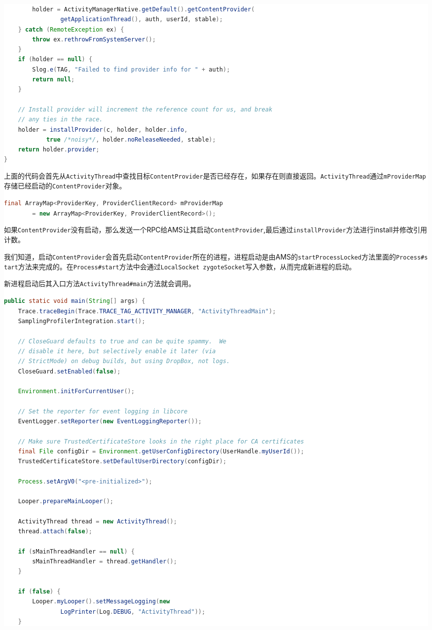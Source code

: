 ```java
        holder = ActivityManagerNative.getDefault().getContentProvider(
                getApplicationThread(), auth, userId, stable);
    } catch (RemoteException ex) {
        throw ex.rethrowFromSystemServer();
    }
    if (holder == null) {
        Slog.e(TAG, "Failed to find provider info for " + auth);
        return null;
    }

    // Install provider will increment the reference count for us, and break
    // any ties in the race.
    holder = installProvider(c, holder, holder.info,
            true /*noisy*/, holder.noReleaseNeeded, stable);
    return holder.provider;
}
```
上面的代码会首先从`ActivityThread`中查找目标`ContentProvider`是否已经存在，如果存在则直接返回。`ActivityThread`通过`mProviderMap`存储已经启动的`ContentProvider`对象。
```java
final ArrayMap<ProviderKey, ProviderClientRecord> mProviderMap
        = new ArrayMap<ProviderKey, ProviderClientRecord>();
```
如果`ContentProvider`没有启动，那么发送一个RPC给AMS让其启动`ContentProvider`,最后通过`installProvider`方法进行install并修改引用计数。

我们知道，启动`ContentProvider`会首先启动`ContentProvider`所在的进程，进程启动是由AMS的`startProcessLocked`方法里面的`Process#start`方法来完成的。在`Process#start`方法中会通过`LocalSocket zygoteSocket`写入参数，从而完成新进程的启动。  

新进程启动后其入口方法`ActivityThread#main`方法就会调用。
```java
public static void main(String[] args) {
    Trace.traceBegin(Trace.TRACE_TAG_ACTIVITY_MANAGER, "ActivityThreadMain");
    SamplingProfilerIntegration.start();

    // CloseGuard defaults to true and can be quite spammy.  We
    // disable it here, but selectively enable it later (via
    // StrictMode) on debug builds, but using DropBox, not logs.
    CloseGuard.setEnabled(false);

    Environment.initForCurrentUser();

    // Set the reporter for event logging in libcore
    EventLogger.setReporter(new EventLoggingReporter());

    // Make sure TrustedCertificateStore looks in the right place for CA certificates
    final File configDir = Environment.getUserConfigDirectory(UserHandle.myUserId());
    TrustedCertificateStore.setDefaultUserDirectory(configDir);

    Process.setArgV0("<pre-initialized>");

    Looper.prepareMainLooper();

    ActivityThread thread = new ActivityThread();
    thread.attach(false);

    if (sMainThreadHandler == null) {
        sMainThreadHandler = thread.getHandler();
    }

    if (false) {
        Looper.myLooper().setMessageLogging(new
                LogPrinter(Log.DEBUG, "ActivityThread"));
    }

```